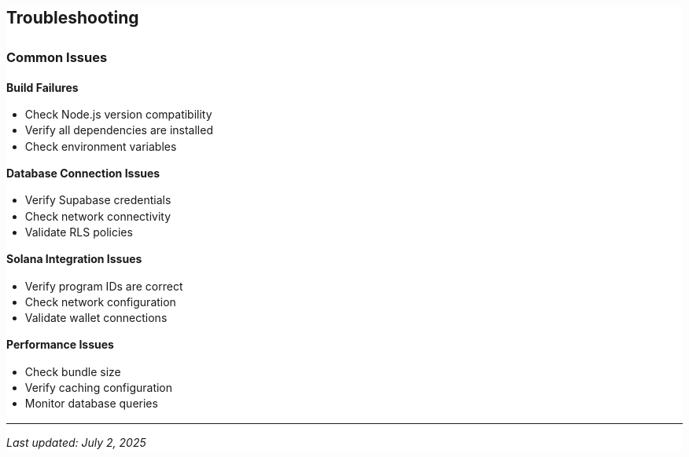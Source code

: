 
## Troubleshooting

### Common Issues

**Build Failures**
- Check Node.js version compatibility
- Verify all dependencies are installed
- Check environment variables

**Database Connection Issues**
- Verify Supabase credentials
- Check network connectivity
- Validate RLS policies

**Solana Integration Issues**
- Verify program IDs are correct
- Check network configuration
- Validate wallet connections

**Performance Issues**
- Check bundle size
- Verify caching configuration
- Monitor database queries

---

_Last updated: July 2, 2025_
